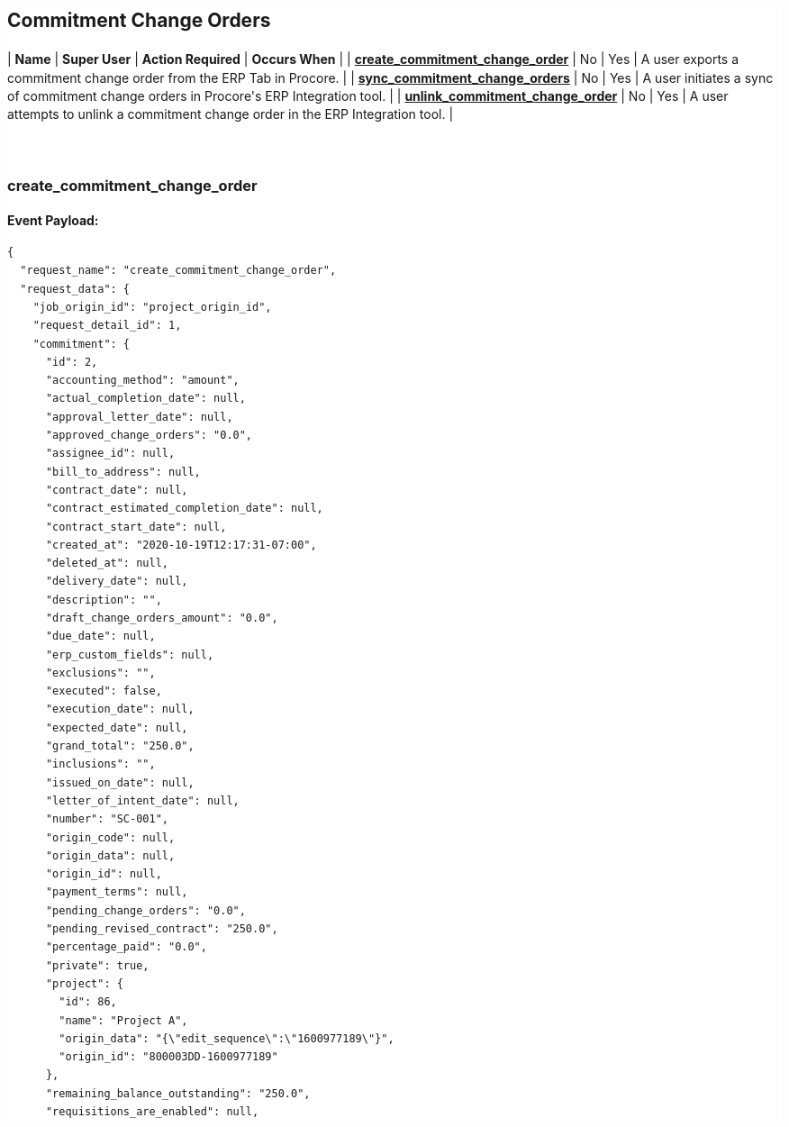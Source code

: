 
## Commitment Change Orders

| **Name** | **Super User** | **Action Required** | **Occurs When** |
| [**create_commitment_change_order**](#create_commitment_change_order) | No | Yes | A user exports a commitment change order from the ERP Tab in Procore. |
| [**sync_commitment_change_orders**](#sync_commitment_change_orders) | No | Yes | A user initiates a sync of commitment change orders in Procore's ERP Integration tool. |
| [**unlink_commitment_change_order**](#unlink_commitment_change_order) | No | Yes | A user attempts to unlink a commitment change order in the ERP Integration tool. |

<br>

### create_commitment_change_order
**Event Payload:**
```
{
  "request_name": "create_commitment_change_order",
  "request_data": {
    "job_origin_id": "project_origin_id",
    "request_detail_id": 1,
    "commitment": {
      "id": 2,
      "accounting_method": "amount",
      "actual_completion_date": null,
      "approval_letter_date": null,
      "approved_change_orders": "0.0",
      "assignee_id": null,
      "bill_to_address": null,
      "contract_date": null,
      "contract_estimated_completion_date": null,
      "contract_start_date": null,
      "created_at": "2020-10-19T12:17:31-07:00",
      "deleted_at": null,
      "delivery_date": null,
      "description": "",
      "draft_change_orders_amount": "0.0",
      "due_date": null,
      "erp_custom_fields": null,
      "exclusions": "",
      "executed": false,
      "execution_date": null,
      "expected_date": null,
      "grand_total": "250.0",
      "inclusions": "",
      "issued_on_date": null,
      "letter_of_intent_date": null,
      "number": "SC-001",
      "origin_code": null,
      "origin_data": null,
      "origin_id": null,
      "payment_terms": null,
      "pending_change_orders": "0.0",
      "pending_revised_contract": "250.0",
      "percentage_paid": "0.0",
      "private": true,
      "project": {
        "id": 86,
        "name": "Project A",
        "origin_data": "{\"edit_sequence\":\"1600977189\"}",
        "origin_id": "800003DD-1600977189"
      },
      "remaining_balance_outstanding": "250.0",
      "requisitions_are_enabled": null,
```